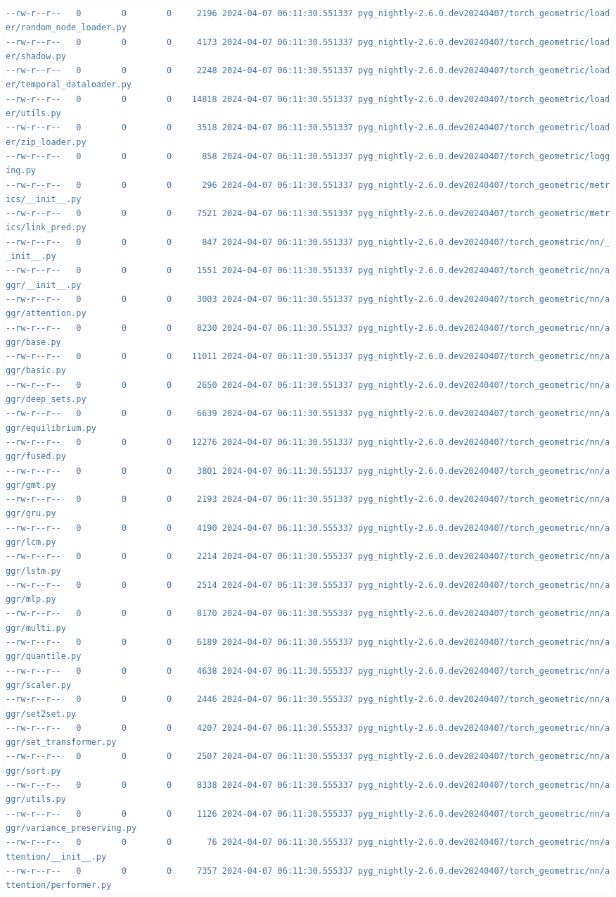 ```diff
--rw-r--r--   0        0        0     2196 2024-04-07 06:11:30.551337 pyg_nightly-2.6.0.dev20240407/torch_geometric/loader/random_node_loader.py
--rw-r--r--   0        0        0     4173 2024-04-07 06:11:30.551337 pyg_nightly-2.6.0.dev20240407/torch_geometric/loader/shadow.py
--rw-r--r--   0        0        0     2248 2024-04-07 06:11:30.551337 pyg_nightly-2.6.0.dev20240407/torch_geometric/loader/temporal_dataloader.py
--rw-r--r--   0        0        0    14818 2024-04-07 06:11:30.551337 pyg_nightly-2.6.0.dev20240407/torch_geometric/loader/utils.py
--rw-r--r--   0        0        0     3518 2024-04-07 06:11:30.551337 pyg_nightly-2.6.0.dev20240407/torch_geometric/loader/zip_loader.py
--rw-r--r--   0        0        0      858 2024-04-07 06:11:30.551337 pyg_nightly-2.6.0.dev20240407/torch_geometric/logging.py
--rw-r--r--   0        0        0      296 2024-04-07 06:11:30.551337 pyg_nightly-2.6.0.dev20240407/torch_geometric/metrics/__init__.py
--rw-r--r--   0        0        0     7521 2024-04-07 06:11:30.551337 pyg_nightly-2.6.0.dev20240407/torch_geometric/metrics/link_pred.py
--rw-r--r--   0        0        0      847 2024-04-07 06:11:30.551337 pyg_nightly-2.6.0.dev20240407/torch_geometric/nn/__init__.py
--rw-r--r--   0        0        0     1551 2024-04-07 06:11:30.551337 pyg_nightly-2.6.0.dev20240407/torch_geometric/nn/aggr/__init__.py
--rw-r--r--   0        0        0     3003 2024-04-07 06:11:30.551337 pyg_nightly-2.6.0.dev20240407/torch_geometric/nn/aggr/attention.py
--rw-r--r--   0        0        0     8230 2024-04-07 06:11:30.551337 pyg_nightly-2.6.0.dev20240407/torch_geometric/nn/aggr/base.py
--rw-r--r--   0        0        0    11011 2024-04-07 06:11:30.551337 pyg_nightly-2.6.0.dev20240407/torch_geometric/nn/aggr/basic.py
--rw-r--r--   0        0        0     2650 2024-04-07 06:11:30.551337 pyg_nightly-2.6.0.dev20240407/torch_geometric/nn/aggr/deep_sets.py
--rw-r--r--   0        0        0     6639 2024-04-07 06:11:30.551337 pyg_nightly-2.6.0.dev20240407/torch_geometric/nn/aggr/equilibrium.py
--rw-r--r--   0        0        0    12276 2024-04-07 06:11:30.551337 pyg_nightly-2.6.0.dev20240407/torch_geometric/nn/aggr/fused.py
--rw-r--r--   0        0        0     3801 2024-04-07 06:11:30.551337 pyg_nightly-2.6.0.dev20240407/torch_geometric/nn/aggr/gmt.py
--rw-r--r--   0        0        0     2193 2024-04-07 06:11:30.551337 pyg_nightly-2.6.0.dev20240407/torch_geometric/nn/aggr/gru.py
--rw-r--r--   0        0        0     4190 2024-04-07 06:11:30.555337 pyg_nightly-2.6.0.dev20240407/torch_geometric/nn/aggr/lcm.py
--rw-r--r--   0        0        0     2214 2024-04-07 06:11:30.555337 pyg_nightly-2.6.0.dev20240407/torch_geometric/nn/aggr/lstm.py
--rw-r--r--   0        0        0     2514 2024-04-07 06:11:30.555337 pyg_nightly-2.6.0.dev20240407/torch_geometric/nn/aggr/mlp.py
--rw-r--r--   0        0        0     8170 2024-04-07 06:11:30.555337 pyg_nightly-2.6.0.dev20240407/torch_geometric/nn/aggr/multi.py
--rw-r--r--   0        0        0     6189 2024-04-07 06:11:30.555337 pyg_nightly-2.6.0.dev20240407/torch_geometric/nn/aggr/quantile.py
--rw-r--r--   0        0        0     4638 2024-04-07 06:11:30.555337 pyg_nightly-2.6.0.dev20240407/torch_geometric/nn/aggr/scaler.py
--rw-r--r--   0        0        0     2446 2024-04-07 06:11:30.555337 pyg_nightly-2.6.0.dev20240407/torch_geometric/nn/aggr/set2set.py
--rw-r--r--   0        0        0     4207 2024-04-07 06:11:30.555337 pyg_nightly-2.6.0.dev20240407/torch_geometric/nn/aggr/set_transformer.py
--rw-r--r--   0        0        0     2507 2024-04-07 06:11:30.555337 pyg_nightly-2.6.0.dev20240407/torch_geometric/nn/aggr/sort.py
--rw-r--r--   0        0        0     8338 2024-04-07 06:11:30.555337 pyg_nightly-2.6.0.dev20240407/torch_geometric/nn/aggr/utils.py
--rw-r--r--   0        0        0     1126 2024-04-07 06:11:30.555337 pyg_nightly-2.6.0.dev20240407/torch_geometric/nn/aggr/variance_preserving.py
--rw-r--r--   0        0        0       76 2024-04-07 06:11:30.555337 pyg_nightly-2.6.0.dev20240407/torch_geometric/nn/attention/__init__.py
--rw-r--r--   0        0        0     7357 2024-04-07 06:11:30.555337 pyg_nightly-2.6.0.dev20240407/torch_geometric/nn/attention/performer.py
```